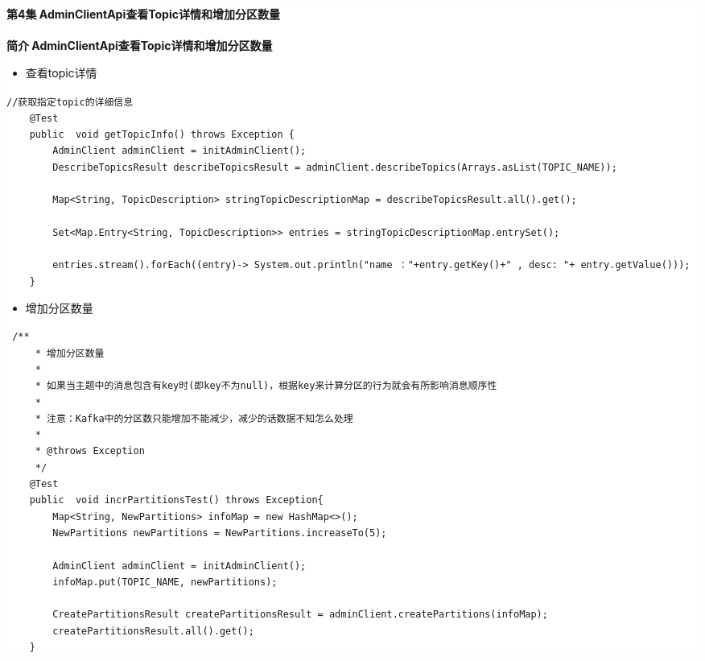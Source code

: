  

 

 

 

#### 第4集 AdminClientApi查看Topic详情和增加分区数量

**简介 AdminClientApi查看Topic详情和增加分区数量**

- 查看topic详情

```
//获取指定topic的详细信息
    @Test
    public  void getTopicInfo() throws Exception {
        AdminClient adminClient = initAdminClient();
        DescribeTopicsResult describeTopicsResult = adminClient.describeTopics(Arrays.asList(TOPIC_NAME));

        Map<String, TopicDescription> stringTopicDescriptionMap = describeTopicsResult.all().get();

        Set<Map.Entry<String, TopicDescription>> entries = stringTopicDescriptionMap.entrySet();

        entries.stream().forEach((entry)-> System.out.println("name ："+entry.getKey()+" , desc: "+ entry.getValue()));
    }
```

 

- 增加分区数量

```
 /**
     * 增加分区数量
     *
     * 如果当主题中的消息包含有key时(即key不为null)，根据key来计算分区的行为就会有所影响消息顺序性
     *
     * 注意：Kafka中的分区数只能增加不能减少，减少的话数据不知怎么处理
     *
     * @throws Exception
     */
    @Test
    public  void incrPartitionsTest() throws Exception{
        Map<String, NewPartitions> infoMap = new HashMap<>();
        NewPartitions newPartitions = NewPartitions.increaseTo(5);

        AdminClient adminClient = initAdminClient();
        infoMap.put(TOPIC_NAME, newPartitions);

        CreatePartitionsResult createPartitionsResult = adminClient.createPartitions(infoMap);
        createPartitionsResult.all().get();
    }

```
